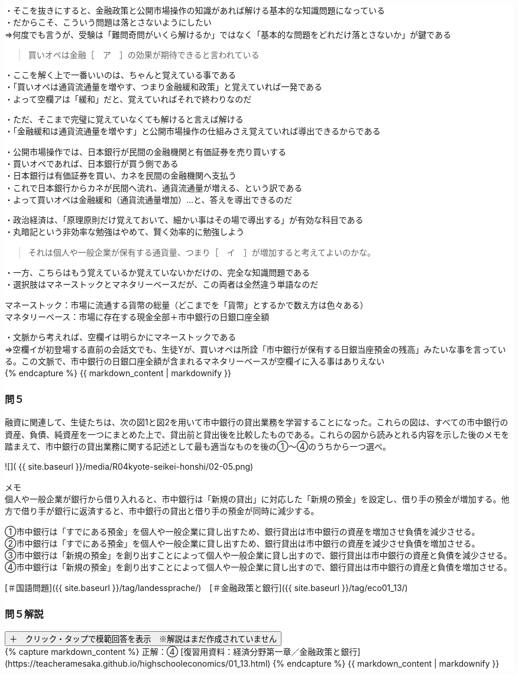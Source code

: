 ・そこを抜きにすると、金融政策と公開市場操作の知識があれば解ける基本的な知識問題になっている  
・だからこそ、こういう問題は落とさないようにしたい  
⇒何度でも言うが、受験は「難問奇問がいくら解けるか」ではなく「基本的な問題をどれだけ落とさないか」が鍵である  
  
>買いオペは金融［　ア　］の効果が期待できると言われている  
  
・ここを解く上で一番いいのは、ちゃんと覚えている事である  
・「買いオペは通貨流通量を増やす、つまり金融緩和政策」と覚えていれば一発である  
・よって空欄アは「緩和」だと、覚えていればそれで終わりなのだ  
  
・ただ、そこまで完璧に覚えていなくても解けると言えば解ける  
・「金融緩和は通貨流通量を増やす」と公開市場操作の仕組みさえ覚えていれば導出できるからである  
  
・公開市場操作では、日本銀行が民間の金融機関と有価証券を売り買いする  
・買いオペであれば、日本銀行が買う側である  
・日本銀行は有価証券を買い、カネを民間の金融機関へ支払う  
・これで日本銀行からカネが民間へ流れ、通貨流通量が増える、という訳である  
・よって買いオペは金融緩和（通貨流通量増加）…と、答えを導出できるのだ  
  
・政治経済は、「原理原則だけ覚えておいて、細かい事はその場で導出する」が有効な科目である  
・丸暗記という非効率な勉強はやめて、賢く効率的に勉強しよう  
  
>それは個人や一般企業が保有する通貨量、つまり［　イ　］が増加すると考えてよいのかな。  
  
・一方、こちらはもう覚えているか覚えていないかだけの、完全な知識問題である  
・選択肢はマネーストックとマネタリーベースだが、この両者は全然違う単語なのだ  
  
マネーストック：市場に流通する貨幣の総量（どこまでを「貨幣」とするかで数え方は色々ある）  
マネタリーベース：市場に存在する現金全部＋市中銀行の日銀口座全額  
  
・文脈から考えれば、空欄イは明らかにマネーストックである  
⇒空欄イが初登場する直前の会話文でも、生徒Yが、買いオペは所詮「市中銀行が保有する日銀当座預金の残高」みたいな事を言っている。この文脈で、市中銀行の日銀口座全額が含まれるマネタリーベースが空欄イに入る事はありえない  
    {% endcapture %}
    {{ markdown_content | markdownify }}
  </div>
</div>
  
### 問５  
融資に関連して、生徒たちは、次の図1と図2を用いて市中銀行の貸出業務を学習することになった。これらの図は、すべての市中銀行の資産、負債、純資産を一つにまとめた上で、貸出前と貸出後を比較したものである。これらの図から読みとれる内容を示した後のメモを踏まえて、市中銀行の貸出業務に関する記述として最も適当なものを後の①～④のうちから一つ選べ。  
  
![]( {{ site.baseurl }}/media/R04kyote-seikei-honshi/02-05.png)  
  
メモ  
個人や一般企業が銀行から借り入れると、市中銀行は「新規の貸出」に対応した「新規の預金」を設定し、借り手の預金が増加する。他方で借り手が銀行に返済すると、市中銀行の貸出と借り手の預金が同時に減少する。  
  
①市中銀行は「すでにある預金」を個人や一般企業に貸し出すため、銀行貸出は市中銀行の資産を増加させ負債を減少させる。  
②市中銀行は「すでにある預金」を個人や一般企業に貸し出すため、銀行貸出は市中銀行の資産を減少させ負債を増加させる。  
③市中銀行は「新規の預金」を創り出すことによって個人や一般企業に貸し出すので、銀行貸出は市中銀行の資産と負債を減少させる。  
④市中銀行は「新規の預金」を創り出すことによって個人や一般企業に貸し出すので、銀行貸出は市中銀行の資産と負債を増加させる。  
  
[＃国語問題]({{ site.baseurl }}/tag/landessprache/)　[＃金融政策と銀行]({{ site.baseurl }}/tag/eco01_13/)  
  
### 問５解説  
<div class="collapsible">
  <button class="collapsible-button">＋　クリック・タップで模範回答を表示　※解説はまだ作成されていません</button>
  <div class="collapsible-content">
    {% capture markdown_content %}
正解：④  
[復習用資料：経済分野第一章／金融政策と銀行](https://teacheramesaka.github.io/highschooleconomics/01_13.html)  
    {% endcapture %}
    {{ markdown_content | markdownify }}
  </div>
</div>
  